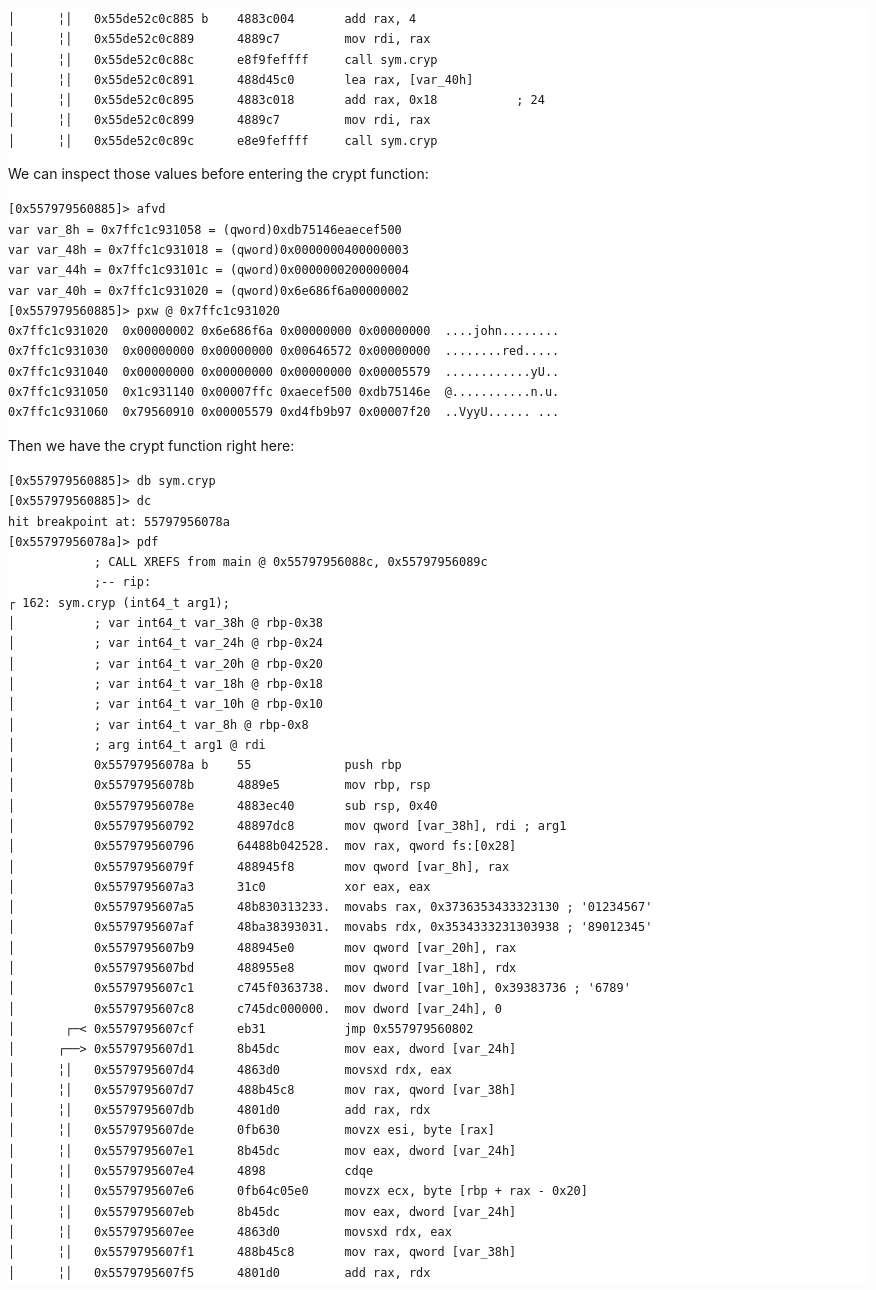 ```
│      ╎│   0x55de52c0c885 b    4883c004       add rax, 4
│      ╎│   0x55de52c0c889      4889c7         mov rdi, rax
│      ╎│   0x55de52c0c88c      e8f9feffff     call sym.cryp
│      ╎│   0x55de52c0c891      488d45c0       lea rax, [var_40h]
│      ╎│   0x55de52c0c895      4883c018       add rax, 0x18           ; 24
│      ╎│   0x55de52c0c899      4889c7         mov rdi, rax
│      ╎│   0x55de52c0c89c      e8e9feffff     call sym.cryp
```
We can inspect those values before entering the crypt function:
```
[0x557979560885]> afvd
var var_8h = 0x7ffc1c931058 = (qword)0xdb75146eaecef500
var var_48h = 0x7ffc1c931018 = (qword)0x0000000400000003
var var_44h = 0x7ffc1c93101c = (qword)0x0000000200000004
var var_40h = 0x7ffc1c931020 = (qword)0x6e686f6a00000002
[0x557979560885]> pxw @ 0x7ffc1c931020
0x7ffc1c931020  0x00000002 0x6e686f6a 0x00000000 0x00000000  ....john........
0x7ffc1c931030  0x00000000 0x00000000 0x00646572 0x00000000  ........red.....
0x7ffc1c931040  0x00000000 0x00000000 0x00000000 0x00005579  ............yU..
0x7ffc1c931050  0x1c931140 0x00007ffc 0xaecef500 0xdb75146e  @...........n.u.
0x7ffc1c931060  0x79560910 0x00005579 0xd4fb9b97 0x00007f20  ..VyyU...... ...
```
Then we have the crypt function right here:
```
[0x557979560885]> db sym.cryp
[0x557979560885]> dc
hit breakpoint at: 55797956078a
[0x55797956078a]> pdf
            ; CALL XREFS from main @ 0x55797956088c, 0x55797956089c
            ;-- rip:
┌ 162: sym.cryp (int64_t arg1);
│           ; var int64_t var_38h @ rbp-0x38
│           ; var int64_t var_24h @ rbp-0x24
│           ; var int64_t var_20h @ rbp-0x20
│           ; var int64_t var_18h @ rbp-0x18
│           ; var int64_t var_10h @ rbp-0x10
│           ; var int64_t var_8h @ rbp-0x8
│           ; arg int64_t arg1 @ rdi
│           0x55797956078a b    55             push rbp
│           0x55797956078b      4889e5         mov rbp, rsp
│           0x55797956078e      4883ec40       sub rsp, 0x40
│           0x557979560792      48897dc8       mov qword [var_38h], rdi ; arg1
│           0x557979560796      64488b042528.  mov rax, qword fs:[0x28]
│           0x55797956079f      488945f8       mov qword [var_8h], rax
│           0x5579795607a3      31c0           xor eax, eax
│           0x5579795607a5      48b830313233.  movabs rax, 0x3736353433323130 ; '01234567'
│           0x5579795607af      48ba38393031.  movabs rdx, 0x3534333231303938 ; '89012345'
│           0x5579795607b9      488945e0       mov qword [var_20h], rax
│           0x5579795607bd      488955e8       mov qword [var_18h], rdx
│           0x5579795607c1      c745f0363738.  mov dword [var_10h], 0x39383736 ; '6789'
│           0x5579795607c8      c745dc000000.  mov dword [var_24h], 0
│       ┌─< 0x5579795607cf      eb31           jmp 0x557979560802
│      ┌──> 0x5579795607d1      8b45dc         mov eax, dword [var_24h]
│      ╎│   0x5579795607d4      4863d0         movsxd rdx, eax
│      ╎│   0x5579795607d7      488b45c8       mov rax, qword [var_38h]
│      ╎│   0x5579795607db      4801d0         add rax, rdx
│      ╎│   0x5579795607de      0fb630         movzx esi, byte [rax]
│      ╎│   0x5579795607e1      8b45dc         mov eax, dword [var_24h]
│      ╎│   0x5579795607e4      4898           cdqe
│      ╎│   0x5579795607e6      0fb64c05e0     movzx ecx, byte [rbp + rax - 0x20]
│      ╎│   0x5579795607eb      8b45dc         mov eax, dword [var_24h]
│      ╎│   0x5579795607ee      4863d0         movsxd rdx, eax
│      ╎│   0x5579795607f1      488b45c8       mov rax, qword [var_38h]
│      ╎│   0x5579795607f5      4801d0         add rax, rdx
```